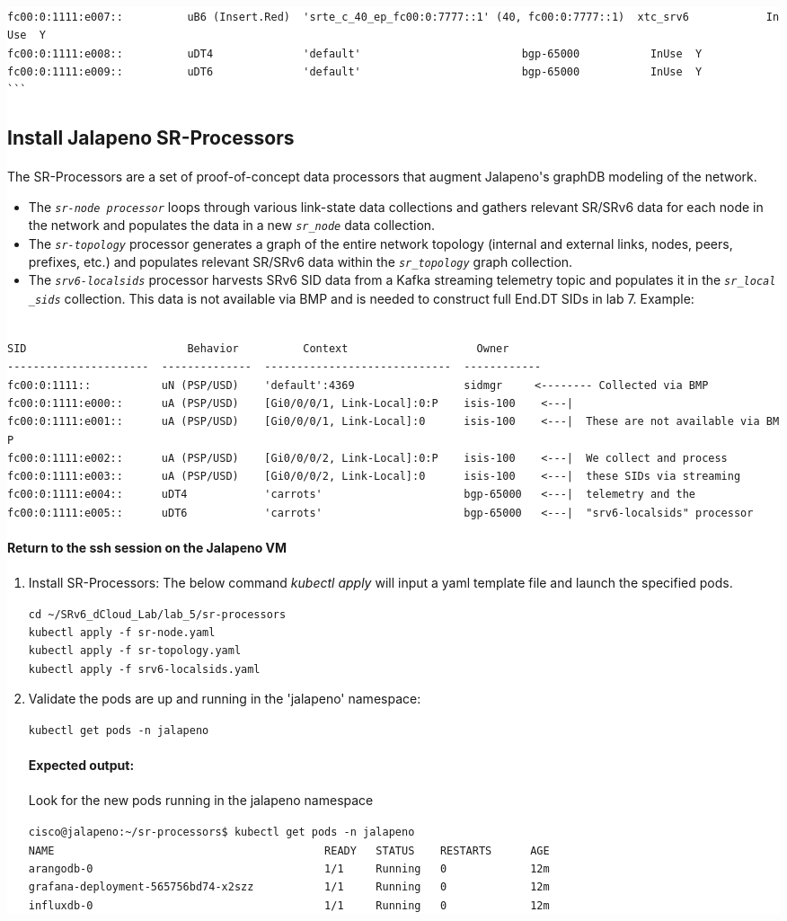     fc00:0:1111:e007::          uB6 (Insert.Red)  'srte_c_40_ep_fc00:0:7777::1' (40, fc00:0:7777::1)  xtc_srv6            InUse  Y 
    fc00:0:1111:e008::          uDT4              'default'                         bgp-65000           InUse  Y 
    fc00:0:1111:e009::          uDT6              'default'                         bgp-65000           InUse  Y 
    ``` 
## Install Jalapeno SR-Processors
The SR-Processors are a set of proof-of-concept data processors that augment Jalapeno's graphDB modeling of the network.  
  - The *`sr-node processor`* loops through various link-state data collections and gathers relevant SR/SRv6 data for each node in the network and populates the data in a new *`sr_node`* data collection. 
  - The *`sr-topology`* processor generates a graph of the entire network topology (internal and external links, nodes, peers, prefixes, etc.) and populates relevant SR/SRv6 data within the *`sr_topology`* graph collection.
  - The *`srv6-localsids`* processor harvests SRv6 SID data from a Kafka streaming telemetry topic and populates it in the *`sr_local_sids`* collection. This data is not available via BMP and is needed to construct full End.DT SIDs in lab 7.  Example:

```

SID                         Behavior          Context                    Owner              
----------------------  --------------  -----------------------------  ------------
fc00:0:1111::           uN (PSP/USD)    'default':4369                 sidmgr     <-------- Collected via BMP
fc00:0:1111:e000::      uA (PSP/USD)    [Gi0/0/0/1, Link-Local]:0:P    isis-100    <---|   
fc00:0:1111:e001::      uA (PSP/USD)    [Gi0/0/0/1, Link-Local]:0      isis-100    <---|  These are not available via BMP
fc00:0:1111:e002::      uA (PSP/USD)    [Gi0/0/0/2, Link-Local]:0:P    isis-100    <---|  We collect and process
fc00:0:1111:e003::      uA (PSP/USD)    [Gi0/0/0/2, Link-Local]:0      isis-100    <---|  these SIDs via streaming
fc00:0:1111:e004::      uDT4            'carrots'                      bgp-65000   <---|  telemetry and the 
fc00:0:1111:e005::      uDT6            'carrots'                      bgp-65000   <---|  "srv6-localsids" processor

```

#### Return to the ssh session on the Jalapeno VM

1. Install SR-Processors:
  The below command *kubectl apply* will input a yaml template file and launch the specified pods.

    ```
    cd ~/SRv6_dCloud_Lab/lab_5/sr-processors
    kubectl apply -f sr-node.yaml 
    kubectl apply -f sr-topology.yaml 
    kubectl apply -f srv6-localsids.yaml
    
    ```
2. Validate the pods are up and running in the 'jalapeno' namespace:
    ```
    kubectl get pods -n jalapeno
    ```
    #### Expected output:  
    Look for the new pods running in the jalapeno namespace
    ```
    cisco@jalapeno:~/sr-processors$ kubectl get pods -n jalapeno
    NAME                                          READY   STATUS    RESTARTS      AGE
    arangodb-0                                    1/1     Running   0             12m
    grafana-deployment-565756bd74-x2szz           1/1     Running   0             12m
    influxdb-0                                    1/1     Running   0             12m